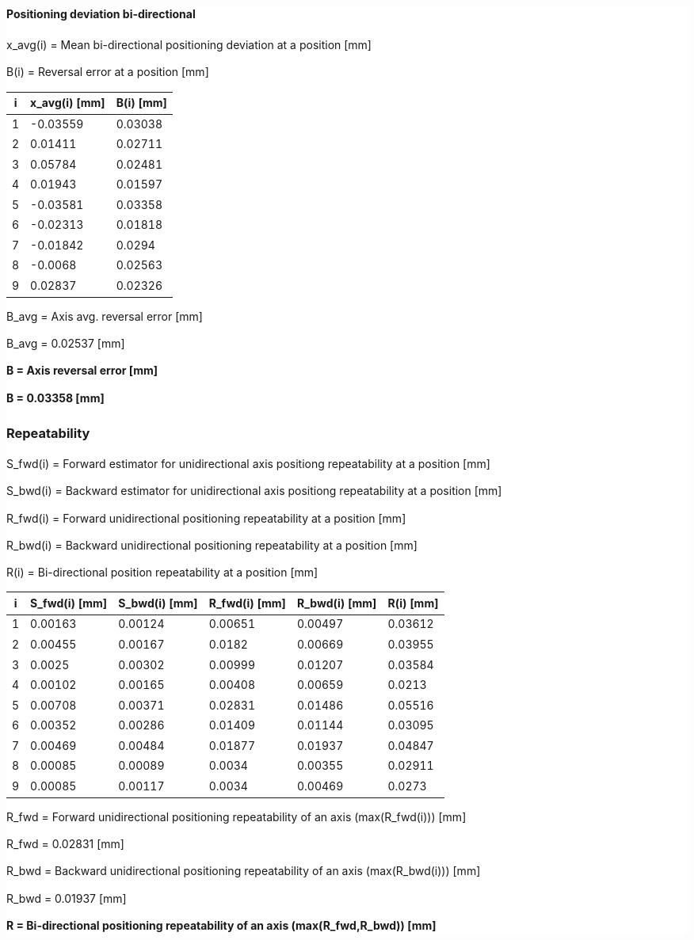 #### Positioning deviation bi-directional

x_avg(i) = Mean bi-directional positioning deviation at a position [mm]

B(i)     = Reversal error at a position [mm]

i |x_avg(i) [mm]|B(i) [mm]|
--- |--- |--- |
1|-0.03559|0.03038|
2|0.01411|0.02711|
3|0.05784|0.02481|
4|0.01943|0.01597|
5|-0.03581|0.03358|
6|-0.02313|0.01818|
7|-0.01842|0.0294|
8|-0.0068|0.02563|
9|0.02837|0.02326|

B_avg = Axis avg. reversal error [mm]

B_avg = 0.02537 [mm]

**B = Axis reversal error [mm]**

**B = 0.03358 [mm]**

### Repeatability

S_fwd(i) = Forward estimator for unidirectional axis positiong repeatability at a position [mm]

S_bwd(i) = Backward estimator for unidirectional axis positiong repeatability at a position [mm]

R_fwd(i) = Forward unidirectional positioning repeatability at a position [mm]

R_bwd(i) = Backward unidirectional positioning repeatability at a position [mm]

R(i) = Bi-directional position repeatability at a position [mm]

i |S_fwd(i) [mm]|S_bwd(i) [mm]|R_fwd(i) [mm]|R_bwd(i) [mm]|R(i) [mm]|
--- |--- |--- |--- |--- |--- |
1|0.00163|0.00124|0.00651|0.00497|0.03612|
2|0.00455|0.00167|0.0182|0.00669|0.03955|
3|0.0025|0.00302|0.00999|0.01207|0.03584|
4|0.00102|0.00165|0.00408|0.00659|0.0213|
5|0.00708|0.00371|0.02831|0.01486|0.05516|
6|0.00352|0.00286|0.01409|0.01144|0.03095|
7|0.00469|0.00484|0.01877|0.01937|0.04847|
8|0.00085|0.00089|0.0034|0.00355|0.02911|
9|0.00085|0.00117|0.0034|0.00469|0.0273|

R_fwd = Forward unidirectional positioning repeatability of an axis (max(R_fwd(i))) [mm]

R_fwd = 0.02831 [mm]

R_bwd = Backward unidirectional positioning repeatability of an axis (max(R_bwd(i))) [mm]

R_bwd = 0.01937 [mm]

**R = Bi-directional positioning repeatability of an axis (max(R_fwd,R_bwd)) [mm]**
